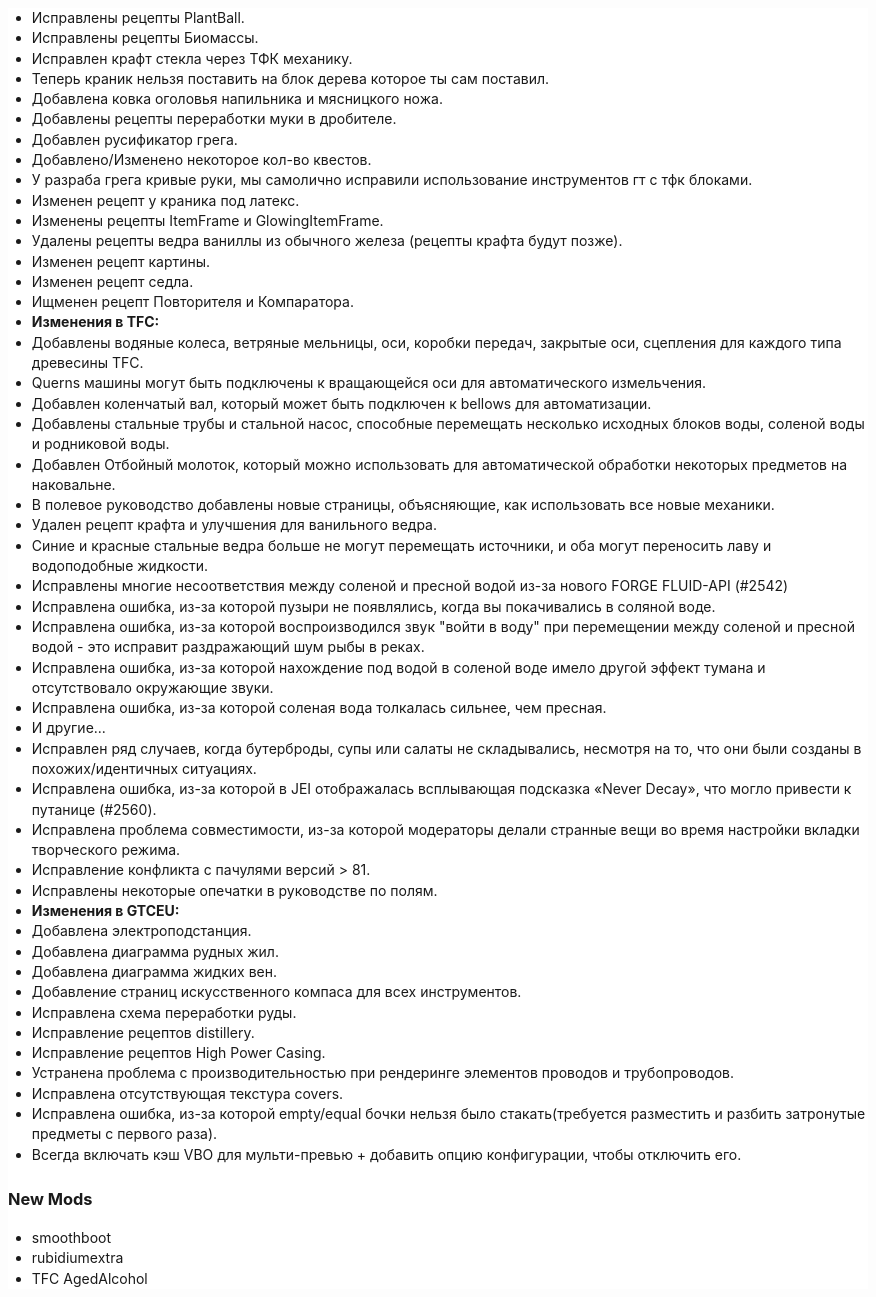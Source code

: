 - Исправлены рецепты PlantBall.
- Исправлены рецепты Биомассы.
- Исправлен крафт стекла через ТФК механику.
- Теперь краник нельзя поставить на блок дерева которое ты сам поставил.
- Добавлена ковка оголовья напильника и мясницкого ножа.
- Добавлены рецепты переработки муки в дробителе.
- Добавлен русификатор грега.
- Добавлено/Изменено некоторое кол-во квестов.
- У разраба грега кривые руки, мы самолично исправили использование инструментов гт с тфк блоками.
- Изменен рецепт у краника под латекс.
- Изменены рецепты ItemFrame и GlowingItemFrame.
- Удалены рецепты ведра ваниллы из обычного железа (рецепты крафта будут позже).
- Изменен рецепт картины.
- Изменен рецепт седла.
- Ищменен рецепт Повторителя и Компаратора.
- **Изменения в TFC:**
- Добавлены водяные колеса, ветряные мельницы, оси, коробки передач, закрытые оси, сцепления для каждого типа древесины TFC.
- Querns машины могут быть подключены к вращающейся оси для автоматического измельчения.
- Добавлен коленчатый вал, который может быть подключен к bellows для автоматизации.
- Добавлены стальные трубы и стальной насос, способные перемещать несколько исходных блоков воды, соленой воды и родниковой воды.
- Добавлен Отбойный молоток, который можно использовать для автоматической обработки некоторых предметов на наковальне.
- В полевое руководство добавлены новые страницы, объясняющие, как использовать все новые механики.
- Удален рецепт крафта и улучшения для ванильного ведра.
- Синие и красные стальные ведра больше не могут перемещать источники, и оба могут переносить лаву и водоподобные жидкости.
- Исправлены многие несоответствия между соленой и пресной водой из-за нового FORGE FLUID-API (#2542)
- Исправлена ошибка, из-за которой пузыри не появлялись, когда вы покачивались в соляной воде.
- Исправлена ошибка, из-за которой воспроизводился звук "войти в воду" при перемещении между соленой и пресной водой - это исправит раздражающий шум рыбы в реках.
- Исправлена ошибка, из-за которой нахождение под водой в соленой воде имело другой эффект тумана и отсутствовало окружающие звуки.
- Исправлена ошибка, из-за которой соленая вода толкалась сильнее, чем пресная.
- И другие...
- Исправлен ряд случаев, когда бутерброды, супы или салаты не складывались, несмотря на то, что они были созданы в похожих/идентичных ситуациях.
- Исправлена ошибка, из-за которой в JEI отображалась всплывающая подсказка «Never Decay», что могло привести к путанице (#2560).
- Исправлена проблема совместимости, из-за которой модераторы делали странные вещи во время настройки вкладки творческого режима.
- Исправление конфликта с пачулями версий > 81.
- Исправлены некоторые опечатки в руководстве по полям.
- **Изменения в GTCEU:**
- Добавлена электроподстанция.
- Добавлена диаграмма рудных жил.
- Добавлена диаграмма жидких вен.
- Добавление страниц искусственного компаса для всех инструментов.
- Исправлена схема переработки руды.
- Исправление рецептов distillery.
- Исправление рецептов High Power Casing.
- Устранена проблема с производительностью при рендеринге элементов проводов и трубопроводов.
- Исправлена отсутствующая текстура covers.
- Исправлена ошибка, из-за которой empty/equal бочки нельзя было стакать(требуется разместить и разбить затронутые предметы с первого раза).
- Всегда включать кэш VBO для мульти-превью + добавить опцию конфигурации, чтобы отключить его.
### New Mods
- smoothboot
- rubidiumextra
- TFC AgedAlcohol